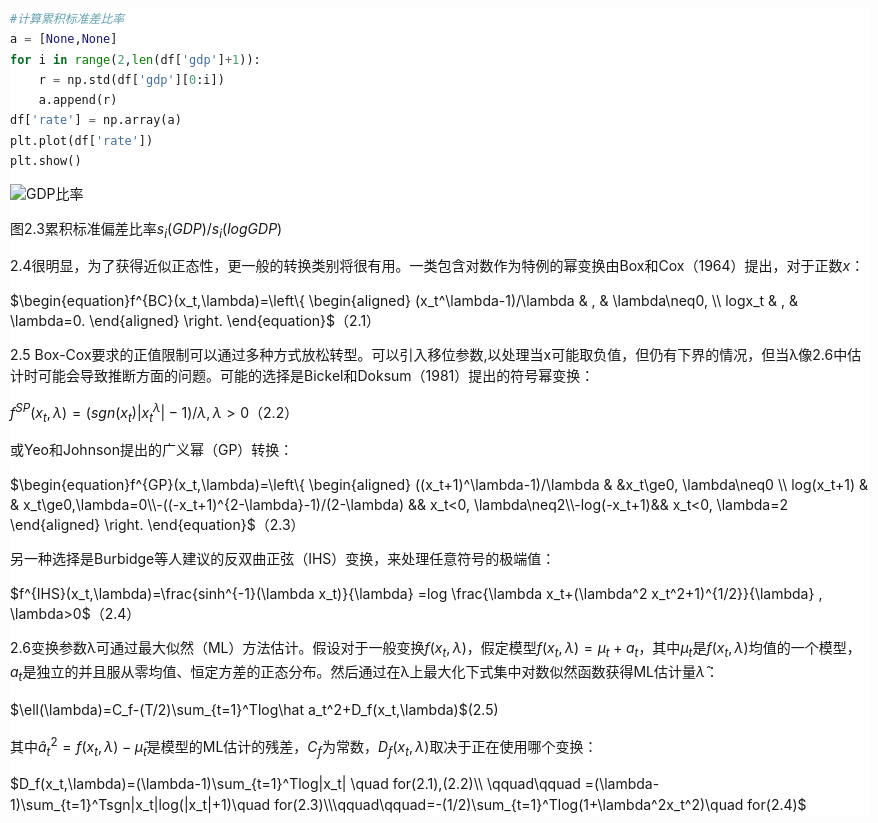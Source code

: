 ```python
#计算累积标准差比率
a = [None,None]
for i in range(2,len(df['gdp']+1)):
    r = np.std(df['gdp'][0:i])
    a.append(r)
df['rate'] = np.array(a)
plt.plot(df['rate'])
plt.show()
```

![GDP比率](media/GDP比率.png)

图2.3累积标准偏差比率$s_i(GDP)/s_i(logGDP)$



2.4很明显，为了获得近似正态性，更一般的转换类别将很有用。一类包含对数作为特例的幂变换由Box和Cox（1964）提出，对于正数$x$：

$\begin{equation}f^{BC}(x_t,\lambda)=\left\{
\begin{aligned}
(x_t^\lambda-1)/\lambda & , & \lambda\neq0, \\
logx_t & , & \lambda=0.
\end{aligned}
\right.
\end{equation}$（2.1）



2.5 Box-Cox要求的正值限制可以通过多种方式放松转型。可以引入移位参数,以处理当x可能取负值，但仍有下界的情况，但当λ像2.6中估计时可能会导致推断方面的问题。可能的选择是Bickel和Doksum（1981）提出的符号幂变换：

$f^{SP}(x_t,\lambda)=(sgn(x_t)|x_t^\lambda|-1)/\lambda , \lambda>0$（2.2）

或Yeo和Johnson提出的广义幂（GP）转换：

$\begin{equation}f^{GP}(x_t,\lambda)=\left\{
\begin{aligned}
((x_t+1)^\lambda-1)/\lambda &  &x_t\ge0, \lambda\neq0 \\
log(x_t+1) &  & x_t\ge0,\lambda=0\\-((-x_t+1)^{2-\lambda}-1)/(2-\lambda) && x_t<0, \lambda\neq2\\-log(-x_t+1)&& x_t<0, \lambda=2
\end{aligned}
\right.
\end{equation}$（2.3）

另一种选择是Burbidge等人建议的反双曲正弦（IHS）变换，来处理任意符号的极端值：

$f^{IHS}(x_t,\lambda)=\frac{sinh^{-1}(\lambda x_t)}{\lambda}  =log \frac{\lambda x_t+(\lambda^2 x_t^2+1)^{1/2}}{\lambda} , \lambda>0$（2.4）



2.6变换参数λ可通过最大似然（ML）方法估计。假设对于一般变换$f(x_t,\lambda)$，假定模型$f(x_t,\lambda)=\mu_t+a_t$，其中$\mu_t$是$f(x_t,\lambda)$均值的一个模型，$a_t$是独立的并且服从零均值、恒定方差的正态分布。然后通过在λ上最大化下式集中对数似然函数获得ML估计量$\hat \lambda$：

$\ell(\lambda)=C_f-(T/2)\sum_{t=1}^Tlog\hat a_t^2+D_f(x_t,\lambda)$(2.5)

其中$\hat a_t^2=f(x_t,\lambda)-\hat \mu_t$是模型的ML估计的残差，$C_f$为常数，$D_f(x_t,\lambda)$取决于正在使用哪个变换：

$D_f(x_t,\lambda)=(\lambda-1)\sum_{t=1}^Tlog|x_t| \quad for(2.1),(2.2)\\ \qquad\qquad =(\lambda-1)\sum_{t=1}^Tsgn|x_t|log(|x_t|+1)\quad for(2.3)\\\qquad\qquad=-(1/2)\sum_{t=1}^Tlog(1+\lambda^2x_t^2)\quad for(2.4)$
